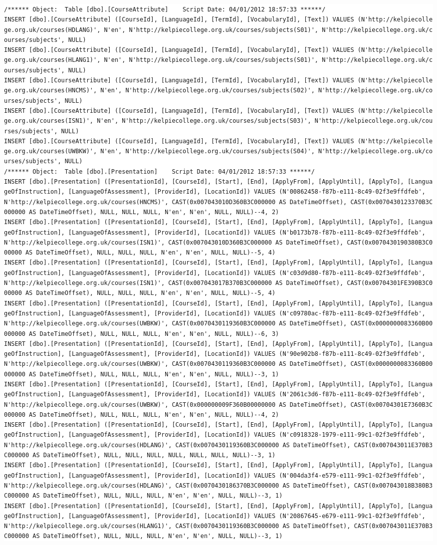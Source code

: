     /****** Object:  Table [dbo].[CourseAttribute]    Script Date: 04/01/2012 18:57:33 ******/
    INSERT [dbo].[CourseAttribute] ([CourseId], [LanguageId], [TermId], [VocabularyId], [Text]) VALUES (N'http://kelpiecollege.org.uk/courses(HDLANG)', N'en', N'http://kelpiecollege.org.uk/courses/subjects(S01)', N'http://kelpiecollege.org.uk/courses/subjects', NULL)
    INSERT [dbo].[CourseAttribute] ([CourseId], [LanguageId], [TermId], [VocabularyId], [Text]) VALUES (N'http://kelpiecollege.org.uk/courses(HLANG1)', N'en', N'http://kelpiecollege.org.uk/courses/subjects(S01)', N'http://kelpiecollege.org.uk/courses/subjects', NULL)
    INSERT [dbo].[CourseAttribute] ([CourseId], [LanguageId], [TermId], [VocabularyId], [Text]) VALUES (N'http://kelpiecollege.org.uk/courses(HNCMS)', N'en', N'http://kelpiecollege.org.uk/courses/subjects(S02)', N'http://kelpiecollege.org.uk/courses/subjects', NULL)
    INSERT [dbo].[CourseAttribute] ([CourseId], [LanguageId], [TermId], [VocabularyId], [Text]) VALUES (N'http://kelpiecollege.org.uk/courses(ISN1)', N'en', N'http://kelpiecollege.org.uk/courses/subjects(S03)', N'http://kelpiecollege.org.uk/courses/subjects', NULL)
    INSERT [dbo].[CourseAttribute] ([CourseId], [LanguageId], [TermId], [VocabularyId], [Text]) VALUES (N'http://kelpiecollege.org.uk/courses(UWBKW)', N'en', N'http://kelpiecollege.org.uk/courses/subjects(S04)', N'http://kelpiecollege.org.uk/courses/subjects', NULL)
    /****** Object:  Table [dbo].[Presentation]    Script Date: 04/01/2012 18:57:33 ******/
    INSERT [dbo].[Presentation] ([PresentationId], [CourseId], [Start], [End], [ApplyFrom], [ApplyUntil], [ApplyTo], [LanguageOfInstruction], [LanguageOfAssessment], [ProviderId], [LocationId]) VALUES (N'00862458-f87b-e111-8c49-02f3e9ffdfeb', N'http://kelpiecollege.org.uk/courses(HNCMS)', CAST(0x007043010D360B3C000000 AS DateTimeOffset), CAST(0x0070430123370B3C000000 AS DateTimeOffset), NULL, NULL, NULL, N'en', N'en', NULL, NULL)--4, 2)
    INSERT [dbo].[Presentation] ([PresentationId], [CourseId], [Start], [End], [ApplyFrom], [ApplyUntil], [ApplyTo], [LanguageOfInstruction], [LanguageOfAssessment], [ProviderId], [LocationId]) VALUES (N'b0173b78-f87b-e111-8c49-02f3e9ffdfeb', N'http://kelpiecollege.org.uk/courses(ISN1)', CAST(0x007043010D360B3C000000 AS DateTimeOffset), CAST(0x0070430190380B3C000000 AS DateTimeOffset), NULL, NULL, NULL, N'en', N'en', NULL, NULL)--5, 4)
    INSERT [dbo].[Presentation] ([PresentationId], [CourseId], [Start], [End], [ApplyFrom], [ApplyUntil], [ApplyTo], [LanguageOfInstruction], [LanguageOfAssessment], [ProviderId], [LocationId]) VALUES (N'c03d9d80-f87b-e111-8c49-02f3e9ffdfeb', N'http://kelpiecollege.org.uk/courses(ISN1)', CAST(0x007043017B370B3C000000 AS DateTimeOffset), CAST(0x00704301FE390B3C000000 AS DateTimeOffset), NULL, NULL, NULL, N'en', N'en', NULL, NULL)--5, 4)
    INSERT [dbo].[Presentation] ([PresentationId], [CourseId], [Start], [End], [ApplyFrom], [ApplyUntil], [ApplyTo], [LanguageOfInstruction], [LanguageOfAssessment], [ProviderId], [LocationId]) VALUES (N'c09780ac-f87b-e111-8c49-02f3e9ffdfeb', N'http://kelpiecollege.org.uk/courses(UWBKW)', CAST(0x0070430119360B3C000000 AS DateTimeOffset), CAST(0x0000000083360B00000000 AS DateTimeOffset), NULL, NULL, NULL, N'en', N'en', NULL, NULL)--6, 3)
    INSERT [dbo].[Presentation] ([PresentationId], [CourseId], [Start], [End], [ApplyFrom], [ApplyUntil], [ApplyTo], [LanguageOfInstruction], [LanguageOfAssessment], [ProviderId], [LocationId]) VALUES (N'90e902b8-f87b-e111-8c49-02f3e9ffdfeb', N'http://kelpiecollege.org.uk/courses(UWBKW)', CAST(0x0070430119360B3C000000 AS DateTimeOffset), CAST(0x0000000083360B00000000 AS DateTimeOffset), NULL, NULL, NULL, N'en', N'en', NULL, NULL)--3, 1)
    INSERT [dbo].[Presentation] ([PresentationId], [CourseId], [Start], [End], [ApplyFrom], [ApplyUntil], [ApplyTo], [LanguageOfInstruction], [LanguageOfAssessment], [ProviderId], [LocationId]) VALUES (N'2061c3d6-f87b-e111-8c49-02f3e9ffdfeb', N'http://kelpiecollege.org.uk/courses(UWBKW)', CAST(0x000000009F360B00000000 AS DateTimeOffset), CAST(0x00704301E7360B3C000000 AS DateTimeOffset), NULL, NULL, NULL, N'en', N'en', NULL, NULL)--4, 2)
    INSERT [dbo].[Presentation] ([PresentationId], [CourseId], [Start], [End], [ApplyFrom], [ApplyUntil], [ApplyTo], [LanguageOfInstruction], [LanguageOfAssessment], [ProviderId], [LocationId]) VALUES (N'c0918328-1979-e111-99c1-02f3e9ffdfeb', N'http://kelpiecollege.org.uk/courses(HDLANG)', CAST(0x0070430119360B3C000000 AS DateTimeOffset), CAST(0x007043011E370B3C000000 AS DateTimeOffset), NULL, NULL, NULL, NULL, NULL, NULL, NULL)--3, 1)
    INSERT [dbo].[Presentation] ([PresentationId], [CourseId], [Start], [End], [ApplyFrom], [ApplyUntil], [ApplyTo], [LanguageOfInstruction], [LanguageOfAssessment], [ProviderId], [LocationId]) VALUES (N'004da3f4-e579-e111-99c1-02f3e9ffdfeb', N'http://kelpiecollege.org.uk/courses(HDLANG)', CAST(0x0070430186370B3C000000 AS DateTimeOffset), CAST(0x007043018B380B3C000000 AS DateTimeOffset), NULL, NULL, NULL, N'en', N'en', NULL, NULL)--3, 1)
    INSERT [dbo].[Presentation] ([PresentationId], [CourseId], [Start], [End], [ApplyFrom], [ApplyUntil], [ApplyTo], [LanguageOfInstruction], [LanguageOfAssessment], [ProviderId], [LocationId]) VALUES (N'20867645-e679-e111-99c1-02f3e9ffdfeb', N'http://kelpiecollege.org.uk/courses(HLANG1)', CAST(0x0070430119360B3C000000 AS DateTimeOffset), CAST(0x007043011E370B3C000000 AS DateTimeOffset), NULL, NULL, NULL, N'en', N'en', NULL, NULL)--3, 1)